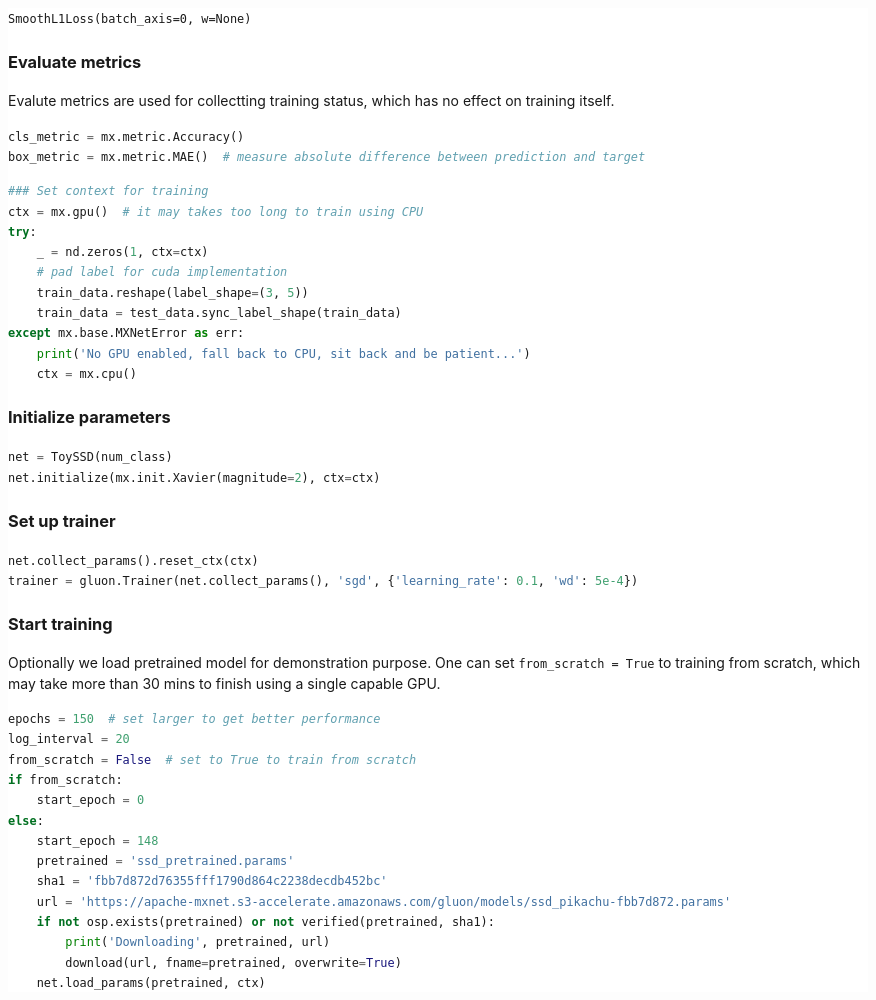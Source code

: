    SmoothL1Loss(batch_axis=0, w=None)


### Evaluate metrics

Evalute metrics are used for collectting training status, which has no effect on training itself.


```python
cls_metric = mx.metric.Accuracy()
box_metric = mx.metric.MAE()  # measure absolute difference between prediction and target
```


```python
### Set context for training
ctx = mx.gpu()  # it may takes too long to train using CPU
try:
    _ = nd.zeros(1, ctx=ctx)
    # pad label for cuda implementation
    train_data.reshape(label_shape=(3, 5))
    train_data = test_data.sync_label_shape(train_data)
except mx.base.MXNetError as err:
    print('No GPU enabled, fall back to CPU, sit back and be patient...')
    ctx = mx.cpu()
```

### Initialize parameters


```python
net = ToySSD(num_class)
net.initialize(mx.init.Xavier(magnitude=2), ctx=ctx)
```

### Set up trainer


```python
net.collect_params().reset_ctx(ctx)
trainer = gluon.Trainer(net.collect_params(), 'sgd', {'learning_rate': 0.1, 'wd': 5e-4})
```

### Start training

Optionally we load pretrained model for demonstration purpose. One can set `from_scratch = True` to training from scratch, which may take more than 30 mins to finish using a single capable GPU.


```python
epochs = 150  # set larger to get better performance
log_interval = 20
from_scratch = False  # set to True to train from scratch
if from_scratch:
    start_epoch = 0
else:
    start_epoch = 148
    pretrained = 'ssd_pretrained.params'
    sha1 = 'fbb7d872d76355fff1790d864c2238decdb452bc'
    url = 'https://apache-mxnet.s3-accelerate.amazonaws.com/gluon/models/ssd_pikachu-fbb7d872.params'
    if not osp.exists(pretrained) or not verified(pretrained, sha1):
        print('Downloading', pretrained, url)
        download(url, fname=pretrained, overwrite=True)
    net.load_params(pretrained, ctx)
```
